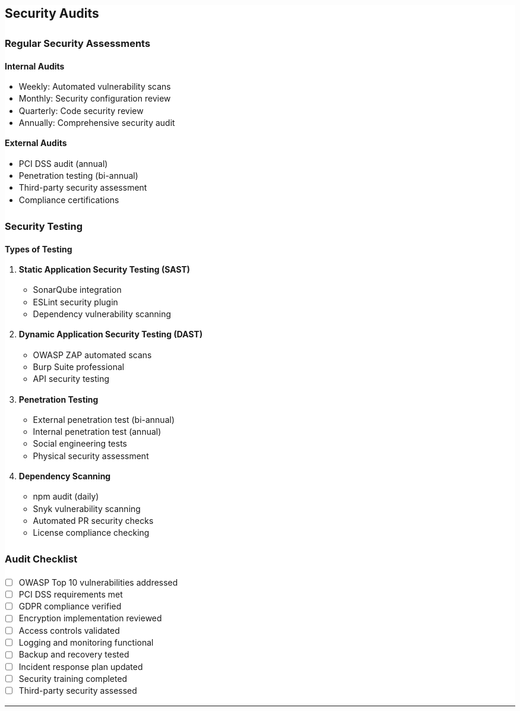 ## Security Audits

### Regular Security Assessments

**Internal Audits**

- Weekly: Automated vulnerability scans
- Monthly: Security configuration review
- Quarterly: Code security review
- Annually: Comprehensive security audit

**External Audits**

- PCI DSS audit (annual)
- Penetration testing (bi-annual)
- Third-party security assessment
- Compliance certifications

### Security Testing

**Types of Testing**

1. **Static Application Security Testing (SAST)**
   - SonarQube integration
   - ESLint security plugin
   - Dependency vulnerability scanning

2. **Dynamic Application Security Testing (DAST)**
   - OWASP ZAP automated scans
   - Burp Suite professional
   - API security testing

3. **Penetration Testing**
   - External penetration test (bi-annual)
   - Internal penetration test (annual)
   - Social engineering tests
   - Physical security assessment

4. **Dependency Scanning**
   - npm audit (daily)
   - Snyk vulnerability scanning
   - Automated PR security checks
   - License compliance checking

### Audit Checklist

- [ ] OWASP Top 10 vulnerabilities addressed
- [ ] PCI DSS requirements met
- [ ] GDPR compliance verified
- [ ] Encryption implementation reviewed
- [ ] Access controls validated
- [ ] Logging and monitoring functional
- [ ] Backup and recovery tested
- [ ] Incident response plan updated
- [ ] Security training completed
- [ ] Third-party security assessed

---